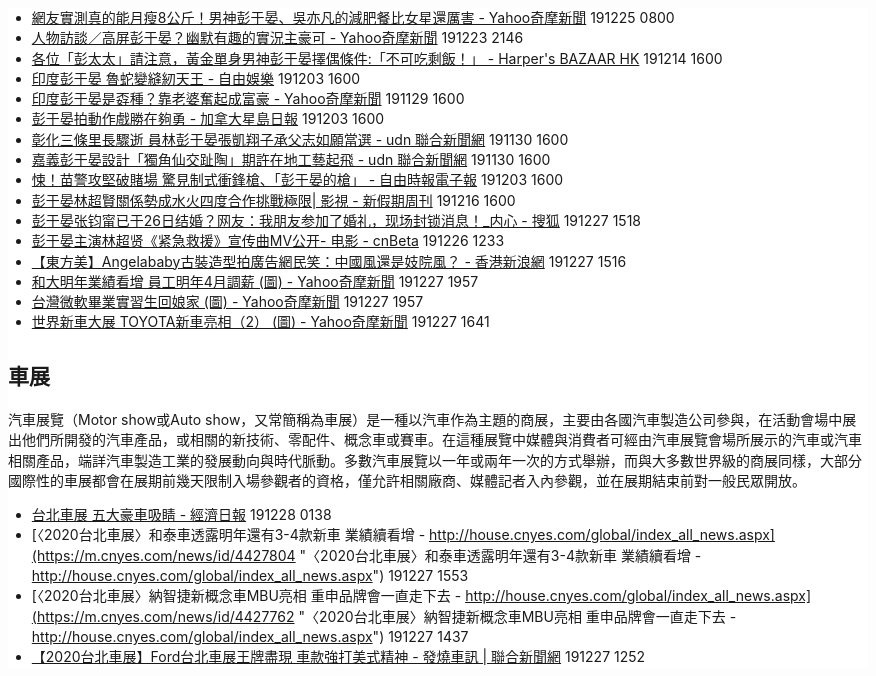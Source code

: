 - [網友實測真的能月瘦8公斤！男神彭于晏、吳亦凡的減肥餐比女星還厲害 - Yahoo奇摩新聞](https://tw.news.yahoo.com/%E7%B6%B2%E5%8F%8B%E5%AF%A6%E6%B8%AC%E7%9C%9F%E7%9A%84%E8%83%BD%E6%9C%88%E7%98%A68%E5%85%AC%E6%96%A4-%E7%94%B7%E7%A5%9E%E5%BD%AD%E4%BA%8E%E6%99%8F-%E5%90%B3%E4%BA%A6%E5%87%A1%E7%9A%84%E6%B8%9B%E8%82%A5%E9%A4%90%E6%AF%94%E5%A5%B3%E6%98%9F%E9%82%84%E5%8E%B2%E5%AE%B3-000000583.html "網友實測真的能月瘦8公斤！男神彭于晏、吳亦凡的減肥餐比女星還厲害 - Yahoo奇摩新聞") 191225 0800
- [人物訪談／高屏彭于晏？幽默有趣的實況主豪可 - Yahoo奇摩新聞](https://tw.news.yahoo.com/%E4%BA%BA%E7%89%A9%E8%A8%AA%E8%AB%87-%E9%AB%98%E5%B1%8F%E5%BD%AD%E4%BA%8E%E6%99%8F-%E5%B9%BD%E9%BB%98%E6%9C%89%E8%B6%A3%E7%9A%84%E5%AF%A6%E6%B3%81%E4%B8%BB%E8%B1%AA%E5%8F%AF-134656565.html "人物訪談／高屏彭于晏？幽默有趣的實況主豪可 - Yahoo奇摩新聞") 191223 2146
- [各位「彭太太」請注意，黃金單身男神彭于晏擇偶條件:「不可吃剩飯！」 - Harper's BAZAAR HK](https://www.harpersbazaar.com.hk/celebrity/celebrity-life/About-Edddie-Peng "各位「彭太太」請注意，黃金單身男神彭于晏擇偶條件:「不可吃剩飯！」 - Harper's BAZAAR HK") 191214 1600
- [印度彭于晏 魯蛇變縫紉天王 - 自由娛樂](https://ent.ltn.com.tw/news/paper/1336153 "印度彭于晏 魯蛇變縫紉天王 - 自由娛樂") 191203 1600
- [印度彭于晏是孬種？靠老婆奮起成富豪 - Yahoo奇摩新聞](https://tw.news.yahoo.com/%E5%8D%B0%E5%BA%A6%E5%BD%AD%E4%BA%8E%E6%99%8F%E6%98%AF%E5%AD%AC%E7%A8%AE-%E9%9D%A0%E8%80%81%E5%A9%86%E5%A5%AE%E8%B5%B7%E6%88%90%E5%AF%8C%E8%B1%AA-102504705.html "印度彭于晏是孬種？靠老婆奮起成富豪 - Yahoo奇摩新聞") 191129 1600
- [彭于晏拍動作戲勝在夠勇 - 加拿大星島日報](https://www.singtao.ca/3957409/2019-12-03/post-%E5%BD%AD%E4%BA%8E%E6%99%8F%E6%8B%8D%E5%8B%95%E4%BD%9C%E6%88%B2%E5%8B%9D%E5%9C%A8%E5%A4%A0%E5%8B%87/ "彭于晏拍動作戲勝在夠勇 - 加拿大星島日報") 191203 1600
- [彰化三條里長驟逝 員林彭于晏張凱翔子承父志如願當選 - udn 聯合新聞網](https://udn.com/news/story/7325/4197340 "彰化三條里長驟逝 員林彭于晏張凱翔子承父志如願當選 - udn 聯合新聞網") 191130 1600
- [嘉義彭于晏設計「獨角仙交趾陶」期許在地工藝起飛 - udn 聯合新聞網](https://udn.com/news/story/7326/4197161 "嘉義彭于晏設計「獨角仙交趾陶」期許在地工藝起飛 - udn 聯合新聞網") 191130 1600
- [悚！苗警攻堅破賭場 驚見制式衝鋒槍、「彭于晏的槍」 - 自由時報電子報](https://news.ltn.com.tw/news/society/breakingnews/2997464 "悚！苗警攻堅破賭場 驚見制式衝鋒槍、「彭于晏的槍」 - 自由時報電子報") 191203 1600
- [彭于晏林超賢關係勢成水火四度合作挑戰極限| 影視 - 新假期周刊](https://www.weekendhk.com/1001833/entertainment/%E5%BD%AD%E4%BA%8E%E6%99%8F%E6%9E%97%E8%B6%85%E8%B3%A2%E9%97%9C%E4%BF%82%E5%8B%A2%E6%88%90%E6%B0%B4%E7%81%AB-%E7%B7%8A%E6%80%A5%E6%95%91%E6%8F%B4-plt/ "彭于晏林超賢關係勢成水火四度合作挑戰極限| 影視 - 新假期周刊") 191216 1600
- [彭于晏张钧甯已于26日结婚？网友：我朋友参加了婚礼，现场封锁消息！_内心 - 搜狐](http://www.sohu.com/a/363146267_398798 "彭于晏张钧甯已于26日结婚？网友：我朋友参加了婚礼，现场封锁消息！_内心 - 搜狐") 191227 1518
- [彭于晏主演林超贤《紧急救援》宣传曲MV公开- 电影 - cnBeta](http://www.cnbeta.com/articles/tech/925773.htm "彭于晏主演林超贤《紧急救援》宣传曲MV公开- 电影 - cnBeta") 191226 1233
- [【東方美】Angelababy古裝造型拍廣告網民笑：中國風還是妓院風？ - 香港新浪網](https://sina.com.hk/news/article/20191227/0/3/53/%E6%9D%B1%E6%96%B9%E7%BE%8E-Angelababy%E5%8F%A4%E8%A3%9D%E9%80%A0%E5%9E%8B%E6%8B%8D%E5%BB%A3%E5%91%8A-%E7%B6%B2%E6%B0%91%E7%AC%91-%E4%B8%AD%E5%9C%8B%E9%A2%A8%E9%82%84%E6%98%AF%E5%A6%93%E9%99%A2%E9%A2%A8-11006537.html "【東方美】Angelababy古裝造型拍廣告網民笑：中國風還是妓院風？ - 香港新浪網") 191227 1516
- [和大明年業績看增 員工明年4月調薪 (圖) - Yahoo奇摩新聞](https://tw.news.yahoo.com/%E5%92%8C%E5%A4%A7%E6%98%8E%E5%B9%B4%E6%A5%AD%E7%B8%BE%E7%9C%8B%E5%A2%9E-%E5%93%A1%E5%B7%A5%E6%98%8E%E5%B9%B44%E6%9C%88%E8%AA%BF%E8%96%AA-%E5%9C%96-115721086.html "和大明年業績看增 員工明年4月調薪 (圖) - Yahoo奇摩新聞") 191227 1957
- [台灣微軟畢業實習生回娘家 (圖) - Yahoo奇摩新聞](https://tw.news.yahoo.com/%E5%8F%B0%E7%81%A3%E5%BE%AE%E8%BB%9F%E7%95%A2%E6%A5%AD%E5%AF%A6%E7%BF%92%E7%94%9F%E5%9B%9E%E5%A8%98%E5%AE%B6-%E5%9C%96-115721094.html "台灣微軟畢業實習生回娘家 (圖) - Yahoo奇摩新聞") 191227 1957
- [世界新車大展 TOYOTA新車亮相（2） (圖) - Yahoo奇摩新聞](https://tw.news.yahoo.com/%E4%B8%96%E7%95%8C%E6%96%B0%E8%BB%8A%E5%A4%A7%E5%B1%95-toyota%E6%96%B0%E8%BB%8A%E4%BA%AE%E7%9B%B8-2-%E5%9C%96-084115103.html "世界新車大展 TOYOTA新車亮相（2） (圖) - Yahoo奇摩新聞") 191227 1641

## 車展

汽車展覽（Motor show或Auto show，又常簡稱為車展）是一種以汽車作為主題的商展，主要由各國汽車製造公司參與，在活動會場中展出他們所開發的汽車產品，或相關的新技術、零配件、概念車或賽車。在這種展覽中媒體與消費者可經由汽車展覽會場所展示的汽車或汽車相關產品，端詳汽車製造工業的發展動向與時代脈動。多數汽車展覽以一年或兩年一次的方式舉辦，而與大多數世界級的商展同樣，大部分國際性的車展都會在展期前幾天限制入場參觀者的資格，僅允許相關廠商、媒體記者入內參觀，並在展期結束前對一般民眾開放。
- [台北車展 五大豪車吸睛 - 經濟日報](https://money.udn.com/money/story/5648/4253818 "台北車展 五大豪車吸睛 - 經濟日報") 191228 0138
- [〈2020台北車展〉和泰車透露明年還有3-4款新車 業績續看增 - http://house.cnyes.com/global/index_all_news.aspx](https://m.cnyes.com/news/id/4427804 "〈2020台北車展〉和泰車透露明年還有3-4款新車 業績續看增 - http://house.cnyes.com/global/index_all_news.aspx") 191227 1553
- [〈2020台北車展〉納智捷新概念車MBU亮相 重申品牌會一直走下去 - http://house.cnyes.com/global/index_all_news.aspx](https://m.cnyes.com/news/id/4427762 "〈2020台北車展〉納智捷新概念車MBU亮相 重申品牌會一直走下去 - http://house.cnyes.com/global/index_all_news.aspx") 191227 1437
- [【2020台北車展】Ford台北車展王牌盡現 車款強打美式精神 - 發燒車訊 | 聯合新聞網](https://autos.udn.com/autos/story/120829/4252425 "【2020台北車展】Ford台北車展王牌盡現 車款強打美式精神 - 發燒車訊 | 聯合新聞網") 191227 1252